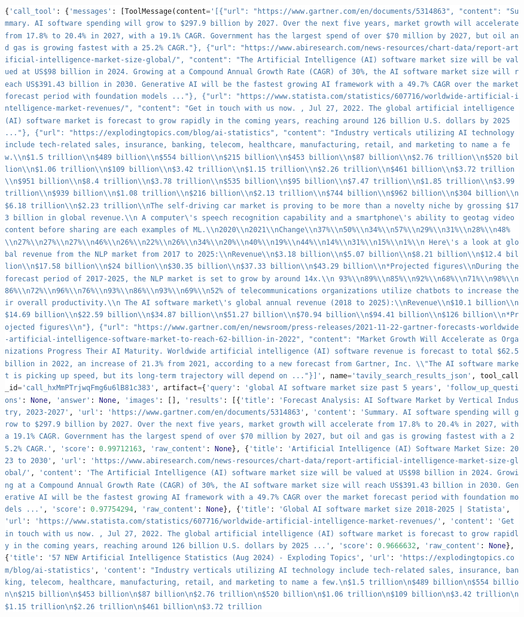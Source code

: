 ```python
{'call_tool': {'messages': [ToolMessage(content='[{"url": "https://www.gartner.com/en/documents/5314863", "content": "Summary. AI software spending will grow to $297.9 billion by 2027. Over the next five years, market growth will accelerate from 17.8% to 20.4% in 2027, with a 19.1% CAGR. Government has the largest spend of over $70 million by 2027, but oil and gas is growing fastest with a 25.2% CAGR."}, {"url": "https://www.abiresearch.com/news-resources/chart-data/report-artificial-intelligence-market-size-global/", "content": "The Artificial Intelligence (AI) software market size will be valued at US$98 billion in 2024. Growing at a Compound Annual Growth Rate (CAGR) of 30%, the AI software market size will reach US$391.43 billion in 2030. Generative AI will be the fastest growing AI framework with a 49.7% CAGR over the market forecast period with foundation models ..."}, {"url": "https://www.statista.com/statistics/607716/worldwide-artificial-intelligence-market-revenues/", "content": "Get in touch with us now. , Jul 27, 2022. The global artificial intelligence (AI) software market is forecast to grow rapidly in the coming years, reaching around 126 billion U.S. dollars by 2025 ..."}, {"url": "https://explodingtopics.com/blog/ai-statistics", "content": "Industry verticals utilizing AI technology include tech-related sales, insurance, banking, telecom, healthcare, manufacturing, retail, and marketing to name a few.\\n$1.5 trillion\\n$489 billion\\n$554 billion\\n$215 billion\\n$453 billion\\n$87 billion\\n$2.76 trillion\\n$520 billion\\n$1.06 trillion\\n$109 billion\\n$3.42 trillion\\n$1.15 trillion\\n$2.26 trillion\\n$461 billion\\n$3.72 trillion\\n$951 billion\\n$8.4 trillion\\n$3.78 trillion\\n$535 billion\\n$95 billion\\n$7.47 trillion\\n$1.85 trillion\\n$3.99 trillion\\n$939 billion\\n$1.08 trillion\\n$216 billion\\n$2.13 trillion\\n$744 billion\\n$962 billion\\n$304 billion\\n$6.18 trillion\\n$2.23 trillion\\nThe self-driving car market is proving to be more than a novelty niche by grossing $173 billion in global revenue.\\n A computer\'s speech recognition capability and a smartphone\'s ability to geotag video content before sharing are each examples of ML.\\n2020\\n2021\\nChange\\n37%\\n50%\\n34%\\n57%\\n29%\\n31%\\n28%\\n48%\\n27%\\n27%\\n27%\\n46%\\n26%\\n22%\\n26%\\n34%\\n20%\\n40%\\n19%\\n44%\\n14%\\n31%\\n15%\\n1%\\n Here\'s a look at global revenue from the NLP market from 2017 to 2025:\\nRevenue\\n$3.18 billion\\n$5.07 billion\\n$8.21 billion\\n$12.4 billion\\n$17.58 billion\\n$24 billion\\n$30.35 billion\\n$37.33 billion\\n$43.29 billion\\n*Projected figures\\nDuring the forecast period of 2017-2025, the NLP market is set to grow by around 14x.\\n 93%\\n89%\\n85%\\n92%\\n68%\\n71%\\n98%\\n86%\\n72%\\n96%\\n76%\\n93%\\n86%\\n93%\\n69%\\n52% of telecommunications organizations utilize chatbots to increase their overall productivity.\\n The AI software market\'s global annual revenue (2018 to 2025):\\nRevenue\\n$10.1 billion\\n$14.69 billion\\n$22.59 billion\\n$34.87 billion\\n$51.27 billion\\n$70.94 billion\\n$94.41 billion\\n$126 billion\\n*Projected figures\\n"}, {"url": "https://www.gartner.com/en/newsroom/press-releases/2021-11-22-gartner-forecasts-worldwide-artificial-intelligence-software-market-to-reach-62-billion-in-2022", "content": "Market Growth Will Accelerate as Organizations Progress Their AI Maturity. Worldwide artificial intelligence (AI) software revenue is forecast to total $62.5 billion in 2022, an increase of 21.3% from 2021, according to a new forecast from Gartner, Inc. \\"The AI software market is picking up speed, but its long-term trajectory will depend on ..."}]', name='tavily_search_results_json', tool_call_id='call_hxMmPTrjwqFmg6u6lB81c383', artifact={'query': 'global AI software market size past 5 years', 'follow_up_questions': None, 'answer': None, 'images': [], 'results': [{'title': 'Forecast Analysis: AI Software Market by Vertical Industry, 2023-2027', 'url': 'https://www.gartner.com/en/documents/5314863', 'content': 'Summary. AI software spending will grow to $297.9 billion by 2027. Over the next five years, market growth will accelerate from 17.8% to 20.4% in 2027, with a 19.1% CAGR. Government has the largest spend of over $70 million by 2027, but oil and gas is growing fastest with a 25.2% CAGR.', 'score': 0.99712163, 'raw_content': None}, {'title': 'Artificial Intelligence (AI) Software Market Size: 2023 to 2030', 'url': 'https://www.abiresearch.com/news-resources/chart-data/report-artificial-intelligence-market-size-global/', 'content': 'The Artificial Intelligence (AI) software market size will be valued at US$98 billion in 2024. Growing at a Compound Annual Growth Rate (CAGR) of 30%, the AI software market size will reach US$391.43 billion in 2030. Generative AI will be the fastest growing AI framework with a 49.7% CAGR over the market forecast period with foundation models ...', 'score': 0.97754294, 'raw_content': None}, {'title': 'Global AI software market size 2018-2025 | Statista', 'url': 'https://www.statista.com/statistics/607716/worldwide-artificial-intelligence-market-revenues/', 'content': 'Get in touch with us now. , Jul 27, 2022. The global artificial intelligence (AI) software market is forecast to grow rapidly in the coming years, reaching around 126 billion U.S. dollars by 2025 ...', 'score': 0.9666632, 'raw_content': None}, {'title': '57 NEW Artificial Intelligence Statistics (Aug 2024) - Exploding Topics', 'url': 'https://explodingtopics.com/blog/ai-statistics', 'content': "Industry verticals utilizing AI technology include tech-related sales, insurance, banking, telecom, healthcare, manufacturing, retail, and marketing to name a few.\n$1.5 trillion\n$489 billion\n$554 billion\n$215 billion\n$453 billion\n$87 billion\n$2.76 trillion\n$520 billion\n$1.06 trillion\n$109 billion\n$3.42 trillion\n$1.15 trillion\n$2.26 trillion\n$461 billion\n$3.72 trillion
```